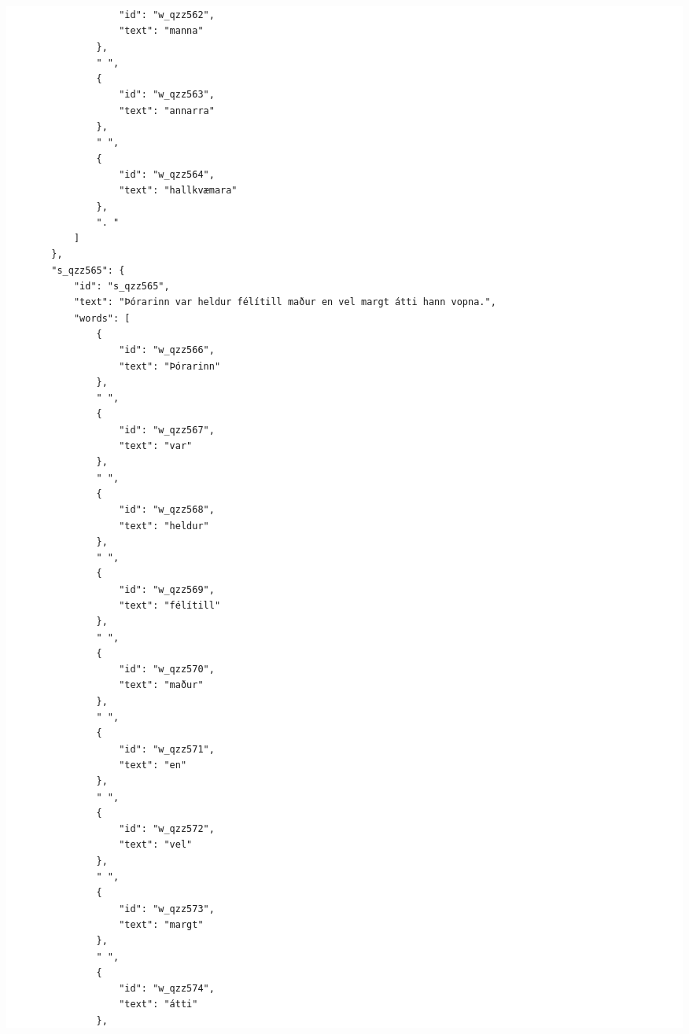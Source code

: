                         "id": "w_qzz562",
                        "text": "manna"
                    },
                    " ",
                    {
                        "id": "w_qzz563",
                        "text": "annarra"
                    },
                    " ",
                    {
                        "id": "w_qzz564",
                        "text": "hallkvæmara"
                    },
                    ". "
                ]
            },
            "s_qzz565": {
                "id": "s_qzz565",
                "text": "Þórarinn var heldur félítill maður en vel margt átti hann vopna.",
                "words": [
                    {
                        "id": "w_qzz566",
                        "text": "Þórarinn"
                    },
                    " ",
                    {
                        "id": "w_qzz567",
                        "text": "var"
                    },
                    " ",
                    {
                        "id": "w_qzz568",
                        "text": "heldur"
                    },
                    " ",
                    {
                        "id": "w_qzz569",
                        "text": "félítill"
                    },
                    " ",
                    {
                        "id": "w_qzz570",
                        "text": "maður"
                    },
                    " ",
                    {
                        "id": "w_qzz571",
                        "text": "en"
                    },
                    " ",
                    {
                        "id": "w_qzz572",
                        "text": "vel"
                    },
                    " ",
                    {
                        "id": "w_qzz573",
                        "text": "margt"
                    },
                    " ",
                    {
                        "id": "w_qzz574",
                        "text": "átti"
                    },